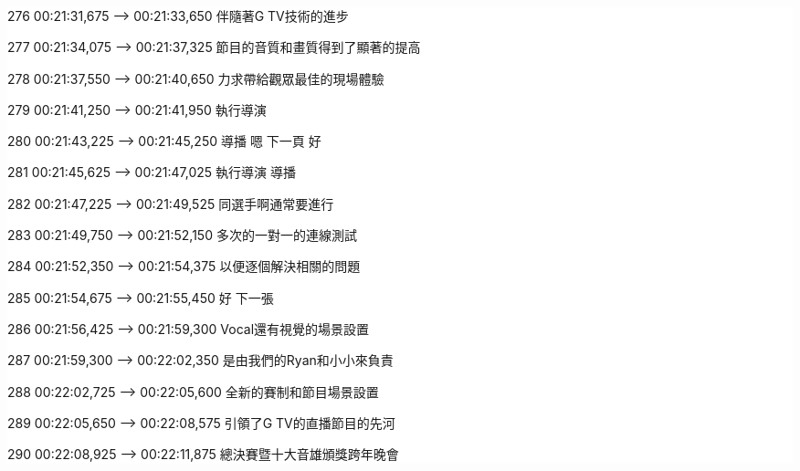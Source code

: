 276
00:21:31,675 –&gt; 00:21:33,650
伴隨著G TV技術的進步
 
277
00:21:34,075 –&gt; 00:21:37,325
節目的音質和畫質得到了顯著的提高
 
278
00:21:37,550 –&gt; 00:21:40,650
力求帶給觀眾最佳的現場體驗
 
279
00:21:41,250 –&gt; 00:21:41,950
執行導演
 
280
00:21:43,225 –&gt; 00:21:45,250
導播 嗯 下一頁 好
 
281
00:21:45,625 –&gt; 00:21:47,025
執行導演 導播
 
282
00:21:47,225 –&gt; 00:21:49,525
同選手啊通常要進行
 
283
00:21:49,750 –&gt; 00:21:52,150
多次的一對一的連線測試
 
284
00:21:52,350 –&gt; 00:21:54,375
以便逐個解決相關的問題
 
285
00:21:54,675 –&gt; 00:21:55,450
好 下一張
 
286
00:21:56,425 –&gt; 00:21:59,300
Vocal還有視覺的場景設置
 
287
00:21:59,300 –&gt; 00:22:02,350
是由我們的Ryan和小小來負責
 
288
00:22:02,725 –&gt; 00:22:05,600
全新的賽制和節目場景設置
 
289
00:22:05,650 –&gt; 00:22:08,575
引領了G TV的直播節目的先河
 
290
00:22:08,925 –&gt; 00:22:11,875
總決賽暨十大音雄頒獎跨年晚會
 